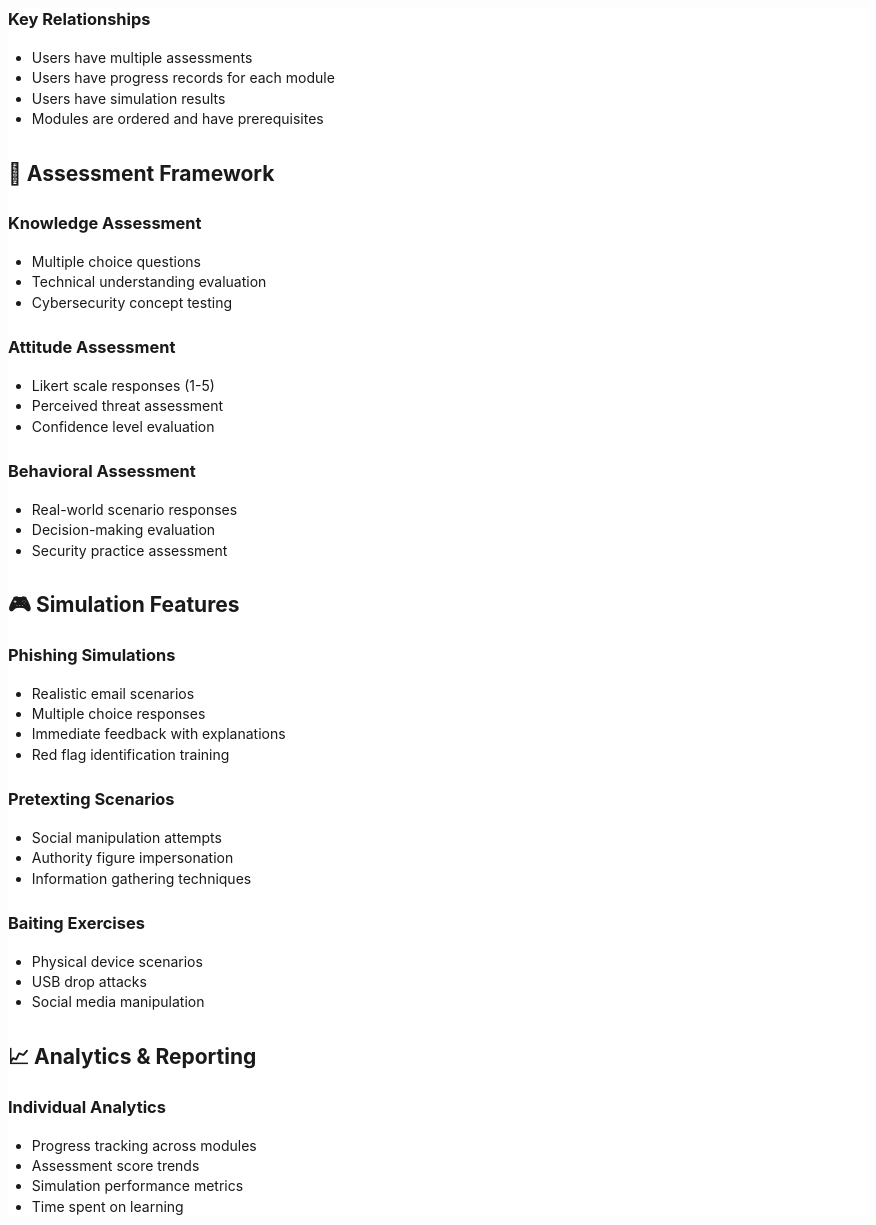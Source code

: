 ### **Key Relationships**
- Users have multiple assessments
- Users have progress records for each module
- Users have simulation results
- Modules are ordered and have prerequisites

## 🎯 Assessment Framework

### **Knowledge Assessment**
- Multiple choice questions
- Technical understanding evaluation
- Cybersecurity concept testing

### **Attitude Assessment**
- Likert scale responses (1-5)
- Perceived threat assessment
- Confidence level evaluation

### **Behavioral Assessment**
- Real-world scenario responses
- Decision-making evaluation
- Security practice assessment

## 🎮 Simulation Features

### **Phishing Simulations**
- Realistic email scenarios
- Multiple choice responses
- Immediate feedback with explanations
- Red flag identification training

### **Pretexting Scenarios**
- Social manipulation attempts
- Authority figure impersonation
- Information gathering techniques

### **Baiting Exercises**
- Physical device scenarios
- USB drop attacks
- Social media manipulation

## 📈 Analytics & Reporting

### **Individual Analytics**
- Progress tracking across modules
- Assessment score trends
- Simulation performance metrics
- Time spent on learning
